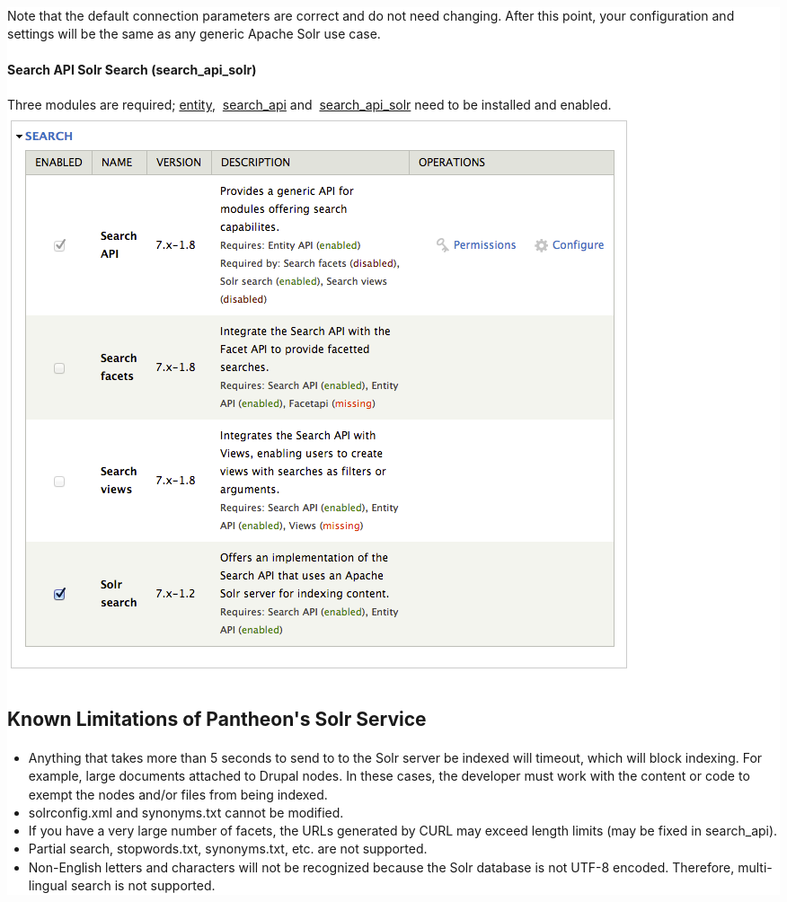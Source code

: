 Note that the default connection parameters are correct and do not need changing. After this point, your configuration and settings will be the same as any generic Apache Solr use case.

#### Search API Solr Search (search\_api\_solr)

Three modules are required; [entity](https://drupal.org/project/entity),  [search\_api](https://drupal.org/project/search_api) and  [search\_api\_solr](https://drupal.org/project/search_api) need to be installed and enabled.  
 ![](/source/docs/assets/images/desk_images/192457.png)

## Known Limitations of Pantheon's Solr Service

- Anything that takes more than 5 seconds to send to to the Solr server be indexed will timeout, which will block indexing. For example, large documents attached to Drupal nodes. In these cases, the developer must work with the content or code to exempt the nodes and/or files from being indexed.
- solrconfig.xml and synonyms.txt cannot be modified.
- If you have a very large number of facets, the URLs generated by CURL may exceed length limits (may be fixed in search\_api).
-  Partial search, stopwords.txt, synonyms.txt, etc. are not supported.
- Non-English letters and characters will not be recognized because the Solr database is not UTF-8 encoded.  Therefore, multi-lingual search is not supported.
